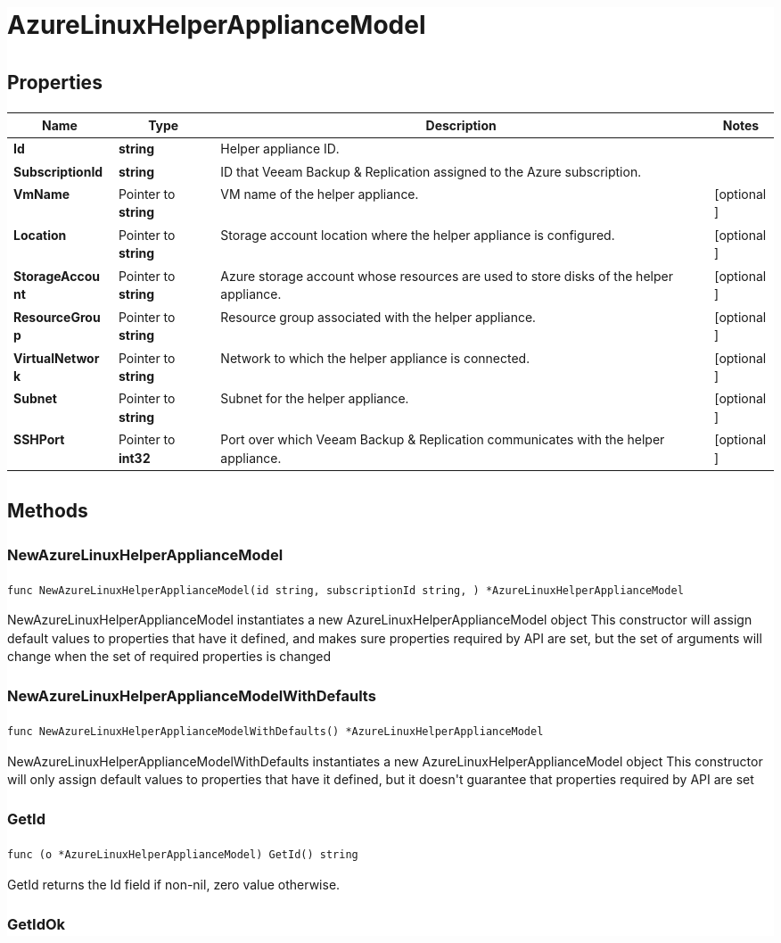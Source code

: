 # AzureLinuxHelperApplianceModel

## Properties

Name | Type | Description | Notes
------------ | ------------- | ------------- | -------------
**Id** | **string** | Helper appliance ID. | 
**SubscriptionId** | **string** | ID that Veeam Backup &amp; Replication assigned to the Azure subscription. | 
**VmName** | Pointer to **string** | VM name of the helper appliance. | [optional] 
**Location** | Pointer to **string** | Storage account location where the helper appliance is configured. | [optional] 
**StorageAccount** | Pointer to **string** | Azure storage account whose resources are used to store disks of the helper appliance. | [optional] 
**ResourceGroup** | Pointer to **string** | Resource group associated with the helper appliance. | [optional] 
**VirtualNetwork** | Pointer to **string** | Network to which the helper appliance is connected. | [optional] 
**Subnet** | Pointer to **string** | Subnet for the helper appliance. | [optional] 
**SSHPort** | Pointer to **int32** | Port over which Veeam Backup &amp; Replication communicates with the helper appliance. | [optional] 

## Methods

### NewAzureLinuxHelperApplianceModel

`func NewAzureLinuxHelperApplianceModel(id string, subscriptionId string, ) *AzureLinuxHelperApplianceModel`

NewAzureLinuxHelperApplianceModel instantiates a new AzureLinuxHelperApplianceModel object
This constructor will assign default values to properties that have it defined,
and makes sure properties required by API are set, but the set of arguments
will change when the set of required properties is changed

### NewAzureLinuxHelperApplianceModelWithDefaults

`func NewAzureLinuxHelperApplianceModelWithDefaults() *AzureLinuxHelperApplianceModel`

NewAzureLinuxHelperApplianceModelWithDefaults instantiates a new AzureLinuxHelperApplianceModel object
This constructor will only assign default values to properties that have it defined,
but it doesn't guarantee that properties required by API are set

### GetId

`func (o *AzureLinuxHelperApplianceModel) GetId() string`

GetId returns the Id field if non-nil, zero value otherwise.

### GetIdOk
